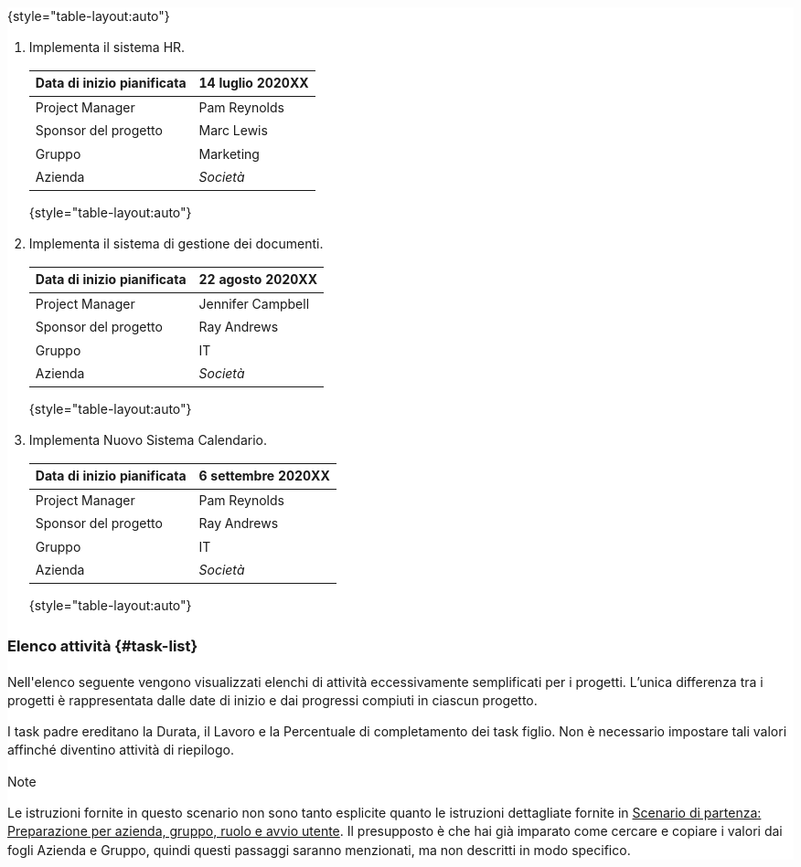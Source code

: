    {style=&quot;table-layout:auto&quot;}

1. Implementa il sistema HR.

   | Data di inizio pianificata | 14 luglio 2020XX |
   |---|---|
   | Project Manager | Pam Reynolds |
   | Sponsor del progetto | Marc Lewis |
   | Gruppo | Marketing |
   | Azienda | *Società* |

   {style=&quot;table-layout:auto&quot;}

1. Implementa il sistema di gestione dei documenti.

   | Data di inizio pianificata | 22 agosto 2020XX |
   |---|---|
   | Project Manager | Jennifer Campbell |
   | Sponsor del progetto | Ray Andrews |
   | Gruppo | IT |
   | Azienda | *Società* |

   {style=&quot;table-layout:auto&quot;}

1. Implementa Nuovo Sistema Calendario.

   | Data di inizio pianificata | 6 settembre 2020XX |
   |---|---|
   | Project Manager | Pam Reynolds |
   | Sponsor del progetto | Ray Andrews |
   | Gruppo | IT |
   | Azienda | *Società* |

   {style=&quot;table-layout:auto&quot;}

### Elenco attività {#task-list}

Nell&#39;elenco seguente vengono visualizzati elenchi di attività eccessivamente semplificati per i progetti. L’unica differenza tra i progetti è rappresentata dalle date di inizio e dai progressi compiuti in ciascun progetto.

I task padre ereditano la Durata, il Lavoro e la Percentuale di completamento dei task figlio. Non è necessario impostare tali valori affinché diventino attività di riepilogo.

>[!NOTE]
>
>Le istruzioni fornite in questo scenario non sono tanto esplicite quanto le istruzioni dettagliate fornite in [Scenario di partenza: Preparazione per azienda, gruppo, ruolo e avvio utente](../../../administration-and-setup/manage-workfront/using-kick-starts/kick-starts-scenario-company-group-role-user-prep.md). Il presupposto è che hai già imparato come cercare e copiare i valori dai fogli Azienda e Gruppo, quindi questi passaggi saranno menzionati, ma non descritti in modo specifico.
